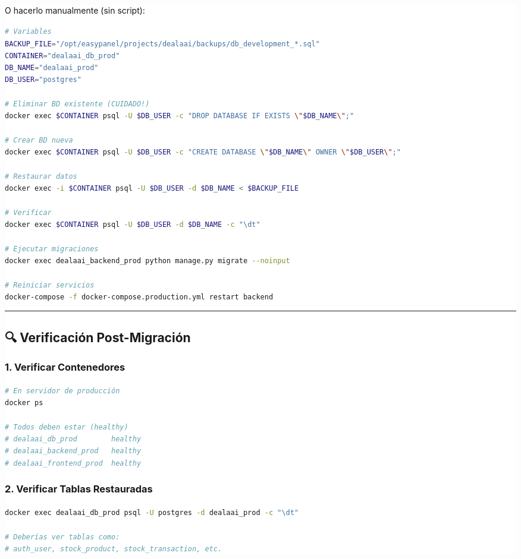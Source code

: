 O hacerlo manualmente (sin script):

```bash
# Variables
BACKUP_FILE="/opt/easypanel/projects/dealaai/backups/db_development_*.sql"
CONTAINER="dealaai_db_prod"
DB_NAME="dealaai_prod"
DB_USER="postgres"

# Eliminar BD existente (CUIDADO!)
docker exec $CONTAINER psql -U $DB_USER -c "DROP DATABASE IF EXISTS \"$DB_NAME\";"

# Crear BD nueva
docker exec $CONTAINER psql -U $DB_USER -c "CREATE DATABASE \"$DB_NAME\" OWNER \"$DB_USER\";"

# Restaurar datos
docker exec -i $CONTAINER psql -U $DB_USER -d $DB_NAME < $BACKUP_FILE

# Verificar
docker exec $CONTAINER psql -U $DB_USER -d $DB_NAME -c "\dt"

# Ejecutar migraciones
docker exec dealaai_backend_prod python manage.py migrate --noinput

# Reiniciar servicios
docker-compose -f docker-compose.production.yml restart backend
```

---

## 🔍 Verificación Post-Migración

### 1. Verificar Contenedores

```bash
# En servidor de producción
docker ps

# Todos deben estar (healthy)
# dealaai_db_prod        healthy
# dealaai_backend_prod   healthy
# dealaai_frontend_prod  healthy
```

### 2. Verificar Tablas Restauradas

```bash
docker exec dealaai_db_prod psql -U postgres -d dealaai_prod -c "\dt"

# Deberías ver tablas como:
# auth_user, stock_product, stock_transaction, etc.
```
